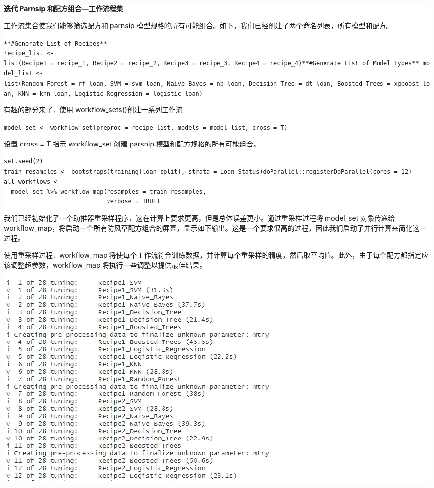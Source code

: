 **迭代 Parnsip 和配方组合—工作流程集**

工作流集合使我们能够筛选配方和 parnsip 模型规格的所有可能组合。如下，我们已经创建了两个命名列表，所有模型和配方。

```
**#Generate List of Recipes**
recipe_list <- 
list(Recipe1 = recipe_1, Recipe2 = recipe_2, Recipe3 = recipe_3, Recipe4 = recipe_4)**#Generate List of Model Types** model_list <- 
list(Random_Forest = rf_loan, SVM = svm_loan, Naive_Bayes = nb_loan, Decision_Tree = dt_loan, Boosted_Trees = xgboost_loan, KNN = knn_loan, Logistic_Regression = logistic_loan)
```

有趣的部分来了，使用 workflow_sets()创建一系列工作流

```
model_set <- workflow_set(preproc = recipe_list, models = model_list, cross = T)
```

设置 cross = T 指示 workflow_set 创建 parsnip 模型和配方规格的所有可能组合。

```
set.seed(2)
train_resamples <- bootstraps(training(loan_split), strata = Loan_Status)doParallel::registerDoParallel(cores = 12)
all_workflows <- 
  model_set %>% workflow_map(resamples = train_resamples, 
                             verbose = TRUE)
```

我们已经初始化了一个助推器重采样程序，这在计算上要求更高，但是总体误差更小。通过重采样过程将 model_set 对象传递给 workflow_map，将启动一个所有防风草配方组合的屏幕，显示如下输出。这是一个要求很高的过程，因此我们启动了并行计算来简化这一过程。

使用重采样过程，workflow_map 将使每个工作流符合训练数据，并计算每个重采样的精度，然后取平均值。此外，由于每个配方都指定应该调整超参数，workflow_map 将执行一些调整以提供最佳结果。

![](img/68f02923980a8f38e7f8192cd599cb74.png)
